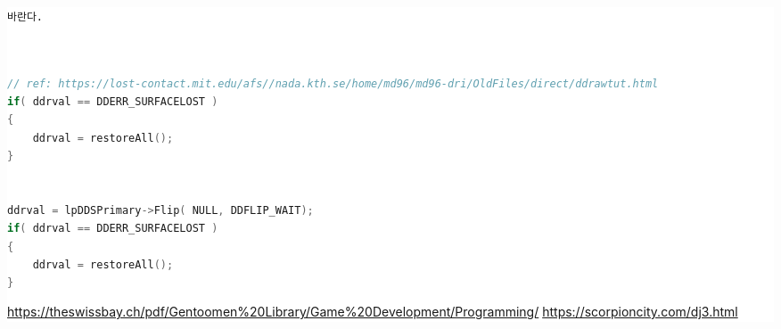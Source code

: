```
바란다.

 
```






``` cpp
// ref: https://lost-contact.mit.edu/afs//nada.kth.se/home/md96/md96-dri/OldFiles/direct/ddrawtut.html
if( ddrval == DDERR_SURFACELOST )
{
    ddrval = restoreAll();
}


ddrval = lpDDSPrimary->Flip( NULL, DDFLIP_WAIT);
if( ddrval == DDERR_SURFACELOST )
{
    ddrval = restoreAll();
}
```

https://theswissbay.ch/pdf/Gentoomen%20Library/Game%20Development/Programming/
https://scorpioncity.com/dj3.html